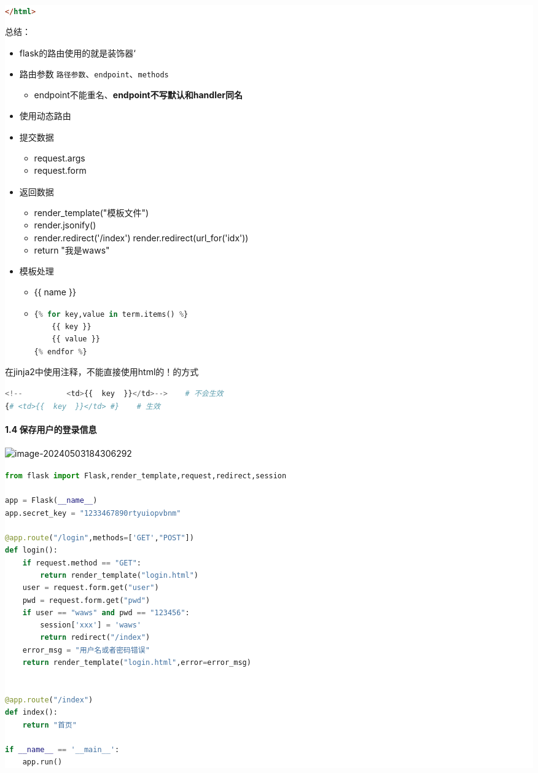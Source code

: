 ```html
</html>
```

总结：

- flask的路由使用的就是装饰器‘
- 路由参数 `路径参数`、`endpoint`、`methods`
  
  - endpoint不能重名、**endpoint不写默认和handler同名**
- 使用动态路由
- 提交数据
  - request.args
  - request.form

- 返回数据
  - render_template("模板文件")
  - render.jsonify()
  - render.redirect('/index')   render.redirect(url_for('idx'))
  - return "我是waws"

- 模板处理

  - {{  name }}

  - ```python
    {% for key,value in term.items() %}
    	{{ key }}
        {{ value }}
    {% endfor %}
    ```

在jinja2中使用注释，不能直接使用html的！的方式

```python
<!--          <td>{{  key  }}</td>-->    # 不会生效
{# <td>{{  key  }}</td> #}    # 生效
```

#### 1.4 保存用户的登录信息

![image-20240503184306292](https://cdn.jsdelivr.net/gh/Killer-89757/PicBed/images/2024%2F05%2Fimage-20240503184306292-550aa8.png)

```python
from flask import Flask,render_template,request,redirect,session

app = Flask(__name__)
app.secret_key = "1233467890rtyuiopvbnm"

@app.route("/login",methods=['GET',"POST"])
def login():
    if request.method == "GET":
        return render_template("login.html")
    user = request.form.get("user")
    pwd = request.form.get("pwd")
    if user == "waws" and pwd == "123456":
        session['xxx'] = 'waws'
        return redirect("/index")
    error_msg = "用户名或者密码错误"
    return render_template("login.html",error=error_msg)


@app.route("/index")
def index():
    return "首页"

if __name__ == '__main__':
    app.run()
```
